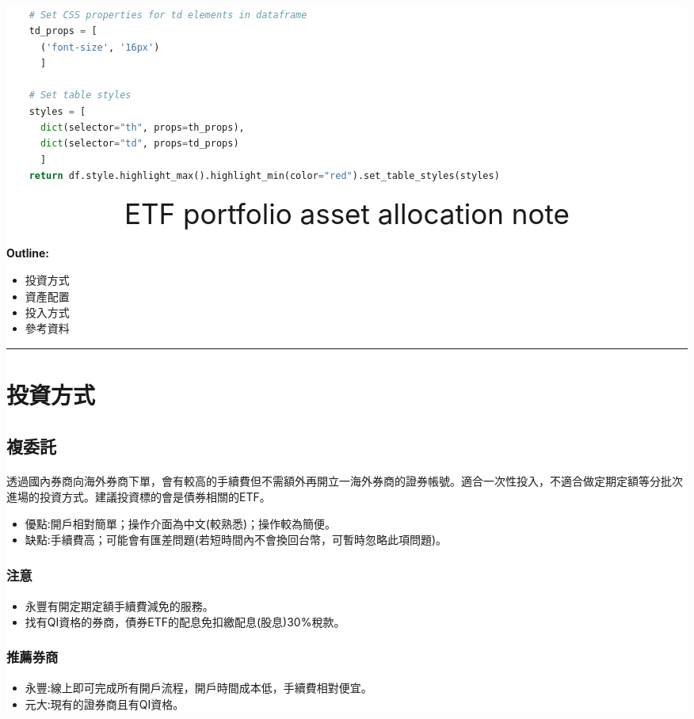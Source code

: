 ```python
    # Set CSS properties for td elements in dataframe
    td_props = [
      ('font-size', '16px')
      ]

    # Set table styles
    styles = [
      dict(selector="th", props=th_props),
      dict(selector="td", props=td_props)
      ]
    return df.style.highlight_max().highlight_min(color="red").set_table_styles(styles)
```


<span style="font-size:2.5em;margin:auto; display:table;">ETF portfolio asset allocation note</span>

**Outline:**
- 投資方式
- 資產配置
- 投入方式
- 參考資料
---

# 投資方式

## 複委託
透過國內券商向海外券商下單，會有較高的手續費但不需額外再開立一海外券商的證券帳號。適合一次性投入，不適合做定期定額等分批次進場的投資方式。建議投資標的會是債券相關的ETF。

- 優點:開戶相對簡單；操作介面為中文(較熟悉)；操作較為簡便。
- 缺點:手續費高；可能會有匯差問題(若短時間內不會換回台幣，可暫時忽略此項問題)。

### 注意
- 永豐有開定期定額手續費減免的服務。
- 找有QI資格的券商，債券ETF的配息免扣繳配息(股息)30%稅款。

### 推薦券商
- 永豐:線上即可完成所有開戶流程，開戶時間成本低，手續費相對便宜。
- 元大:現有的證券商且有QI資格。
